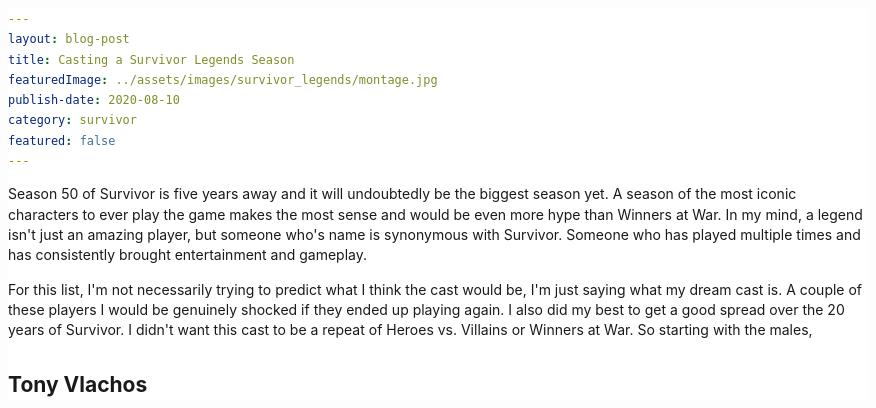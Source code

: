 ```yaml
---
layout: blog-post
title: Casting a Survivor Legends Season
featuredImage: ../assets/images/survivor_legends/montage.jpg
publish-date: 2020-08-10
category: survivor
featured: false
---
```


Season 50 of Survivor is five years away and it will undoubtedly be the biggest season yet. A season of the most iconic characters to ever play the game makes the most sense and would be even more hype than Winners at War. In my mind, a legend isn't just an amazing player, but someone who's name is synonymous with Survivor. Someone who has played multiple times and has consistently brought entertainment and gameplay.

For this list, I'm not necessarily trying to predict what I think the cast would be, I'm just saying what my dream cast is. A couple of these players I would be genuinely shocked if they ended up playing again. I also did my best to get a good spread over the 20 years of Survivor. I didn't want this cast to be a repeat of Heroes vs. Villains or Winners at War. So starting with the males,

<style>

.blog-portrait2 {
    width: 40%;
    height: auto;
    margin-left: 30%;
}

@media only screen and (max-width: 768px) {

.blog-portrait2 {
    width: 60%;
    height: auto;
    margin-left: 15%;
}

}
</style>

## Tony Vlachos
